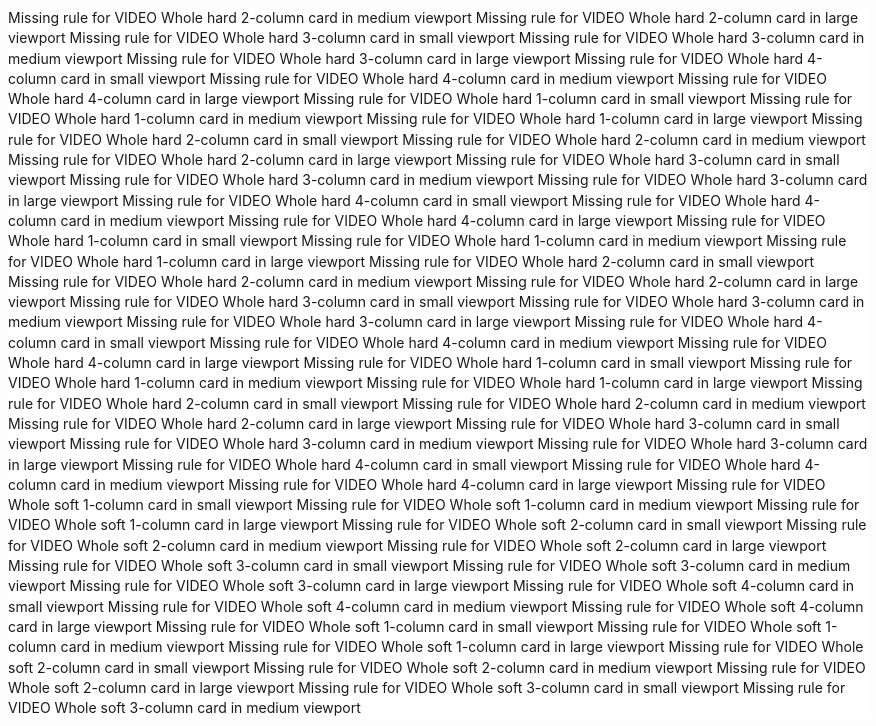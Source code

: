 Missing rule for VIDEO Whole hard 2-column card in medium viewport
Missing rule for VIDEO Whole hard 2-column card in large viewport
Missing rule for VIDEO Whole hard 3-column card in small viewport
Missing rule for VIDEO Whole hard 3-column card in medium viewport
Missing rule for VIDEO Whole hard 3-column card in large viewport
Missing rule for VIDEO Whole hard 4-column card in small viewport
Missing rule for VIDEO Whole hard 4-column card in medium viewport
Missing rule for VIDEO Whole hard 4-column card in large viewport
Missing rule for VIDEO Whole hard 1-column card in small viewport
Missing rule for VIDEO Whole hard 1-column card in medium viewport
Missing rule for VIDEO Whole hard 1-column card in large viewport
Missing rule for VIDEO Whole hard 2-column card in small viewport
Missing rule for VIDEO Whole hard 2-column card in medium viewport
Missing rule for VIDEO Whole hard 2-column card in large viewport
Missing rule for VIDEO Whole hard 3-column card in small viewport
Missing rule for VIDEO Whole hard 3-column card in medium viewport
Missing rule for VIDEO Whole hard 3-column card in large viewport
Missing rule for VIDEO Whole hard 4-column card in small viewport
Missing rule for VIDEO Whole hard 4-column card in medium viewport
Missing rule for VIDEO Whole hard 4-column card in large viewport
Missing rule for VIDEO Whole hard 1-column card in small viewport
Missing rule for VIDEO Whole hard 1-column card in medium viewport
Missing rule for VIDEO Whole hard 1-column card in large viewport
Missing rule for VIDEO Whole hard 2-column card in small viewport
Missing rule for VIDEO Whole hard 2-column card in medium viewport
Missing rule for VIDEO Whole hard 2-column card in large viewport
Missing rule for VIDEO Whole hard 3-column card in small viewport
Missing rule for VIDEO Whole hard 3-column card in medium viewport
Missing rule for VIDEO Whole hard 3-column card in large viewport
Missing rule for VIDEO Whole hard 4-column card in small viewport
Missing rule for VIDEO Whole hard 4-column card in medium viewport
Missing rule for VIDEO Whole hard 4-column card in large viewport
Missing rule for VIDEO Whole hard 1-column card in small viewport
Missing rule for VIDEO Whole hard 1-column card in medium viewport
Missing rule for VIDEO Whole hard 1-column card in large viewport
Missing rule for VIDEO Whole hard 2-column card in small viewport
Missing rule for VIDEO Whole hard 2-column card in medium viewport
Missing rule for VIDEO Whole hard 2-column card in large viewport
Missing rule for VIDEO Whole hard 3-column card in small viewport
Missing rule for VIDEO Whole hard 3-column card in medium viewport
Missing rule for VIDEO Whole hard 3-column card in large viewport
Missing rule for VIDEO Whole hard 4-column card in small viewport
Missing rule for VIDEO Whole hard 4-column card in medium viewport
Missing rule for VIDEO Whole hard 4-column card in large viewport
Missing rule for VIDEO Whole soft 1-column card in small viewport
Missing rule for VIDEO Whole soft 1-column card in medium viewport
Missing rule for VIDEO Whole soft 1-column card in large viewport
Missing rule for VIDEO Whole soft 2-column card in small viewport
Missing rule for VIDEO Whole soft 2-column card in medium viewport
Missing rule for VIDEO Whole soft 2-column card in large viewport
Missing rule for VIDEO Whole soft 3-column card in small viewport
Missing rule for VIDEO Whole soft 3-column card in medium viewport
Missing rule for VIDEO Whole soft 3-column card in large viewport
Missing rule for VIDEO Whole soft 4-column card in small viewport
Missing rule for VIDEO Whole soft 4-column card in medium viewport
Missing rule for VIDEO Whole soft 4-column card in large viewport
Missing rule for VIDEO Whole soft 1-column card in small viewport
Missing rule for VIDEO Whole soft 1-column card in medium viewport
Missing rule for VIDEO Whole soft 1-column card in large viewport
Missing rule for VIDEO Whole soft 2-column card in small viewport
Missing rule for VIDEO Whole soft 2-column card in medium viewport
Missing rule for VIDEO Whole soft 2-column card in large viewport
Missing rule for VIDEO Whole soft 3-column card in small viewport
Missing rule for VIDEO Whole soft 3-column card in medium viewport